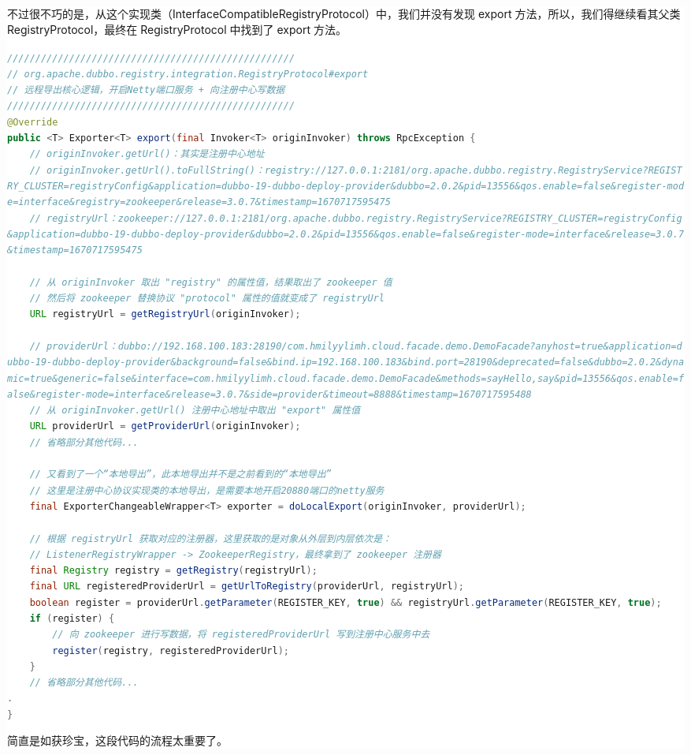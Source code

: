 不过很不巧的是，从这个实现类（InterfaceCompatibleRegistryProtocol）中，我们并没有发现 export 方法，所以，我们得继续看其父类 RegistryProtocol，最终在 RegistryProtocol 中找到了 export 方法。

```java
///////////////////////////////////////////////////
// org.apache.dubbo.registry.integration.RegistryProtocol#export
// 远程导出核心逻辑，开启Netty端口服务 + 向注册中心写数据
///////////////////////////////////////////////////
@Override
public <T> Exporter<T> export(final Invoker<T> originInvoker) throws RpcException {
    // originInvoker.getUrl()：其实是注册中心地址
    // originInvoker.getUrl().toFullString()：registry://127.0.0.1:2181/org.apache.dubbo.registry.RegistryService?REGISTRY_CLUSTER=registryConfig&application=dubbo-19-dubbo-deploy-provider&dubbo=2.0.2&pid=13556&qos.enable=false&register-mode=interface&registry=zookeeper&release=3.0.7&timestamp=1670717595475
    // registryUrl：zookeeper://127.0.0.1:2181/org.apache.dubbo.registry.RegistryService?REGISTRY_CLUSTER=registryConfig&application=dubbo-19-dubbo-deploy-provider&dubbo=2.0.2&pid=13556&qos.enable=false&register-mode=interface&release=3.0.7&timestamp=1670717595475
    
    // 从 originInvoker 取出 "registry" 的属性值，结果取出了 zookeeper 值
    // 然后将 zookeeper 替换协议 "protocol" 属性的值就变成了 registryUrl
    URL registryUrl = getRegistryUrl(originInvoker);
    
    // providerUrl：dubbo://192.168.100.183:28190/com.hmilyylimh.cloud.facade.demo.DemoFacade?anyhost=true&application=dubbo-19-dubbo-deploy-provider&background=false&bind.ip=192.168.100.183&bind.port=28190&deprecated=false&dubbo=2.0.2&dynamic=true&generic=false&interface=com.hmilyylimh.cloud.facade.demo.DemoFacade&methods=sayHello,say&pid=13556&qos.enable=false&register-mode=interface&release=3.0.7&side=provider&timeout=8888&timestamp=1670717595488
    // 从 originInvoker.getUrl() 注册中心地址中取出 "export" 属性值
    URL providerUrl = getProviderUrl(originInvoker);
    // 省略部分其他代码...
    
    // 又看到了一个“本地导出”，此本地导出并不是之前看到的“本地导出”
    // 这里是注册中心协议实现类的本地导出，是需要本地开启20880端口的netty服务
    final ExporterChangeableWrapper<T> exporter = doLocalExport(originInvoker, providerUrl);
    
    // 根据 registryUrl 获取对应的注册器，这里获取的是对象从外层到内层依次是：
    // ListenerRegistryWrapper -> ZookeeperRegistry，最终拿到了 zookeeper 注册器
    final Registry registry = getRegistry(registryUrl);
    final URL registeredProviderUrl = getUrlToRegistry(providerUrl, registryUrl);
    boolean register = providerUrl.getParameter(REGISTER_KEY, true) && registryUrl.getParameter(REGISTER_KEY, true);
    if (register) {
        // 向 zookeeper 进行写数据，将 registeredProviderUrl 写到注册中心服务中去
        register(registry, registeredProviderUrl);
    }
    // 省略部分其他代码...
.    
}
```

简直是如获珍宝，这段代码的流程太重要了。
